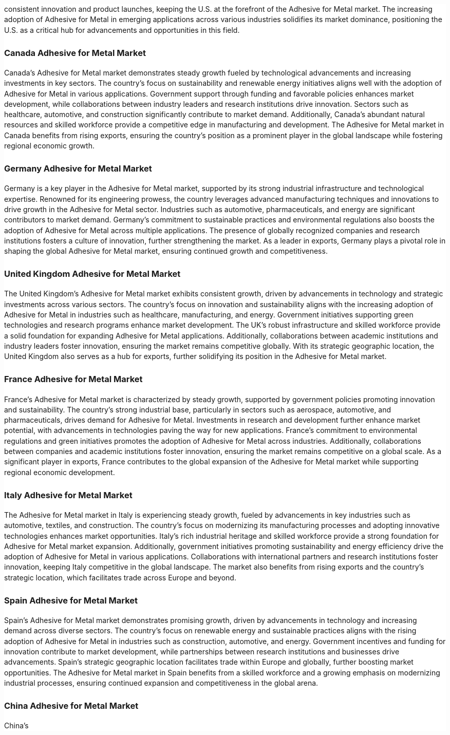 consistent innovation and product launches, keeping the U.S. at the forefront of the Adhesive for Metal market. The increasing adoption of Adhesive for Metal in emerging applications across various industries solidifies its market dominance, positioning the U.S. as a critical hub for advancements and opportunities in this field.</p><h3>Canada Adhesive for Metal Market</h3><p>Canada&rsquo;s Adhesive for Metal market demonstrates steady growth fueled by technological advancements and increasing investments in key sectors. The country&rsquo;s focus on sustainability and renewable energy initiatives aligns well with the adoption of Adhesive for Metal in various applications. Government support through funding and favorable policies enhances market development, while collaborations between industry leaders and research institutions drive innovation. Sectors such as healthcare, automotive, and construction significantly contribute to market demand. Additionally, Canada&rsquo;s abundant natural resources and skilled workforce provide a competitive edge in manufacturing and development. The Adhesive for Metal market in Canada benefits from rising exports, ensuring the country&rsquo;s position as a prominent player in the global landscape while fostering regional economic growth.</p><h3>Germany Adhesive for Metal Market</h3><p>Germany is a key player in the Adhesive for Metal market, supported by its strong industrial infrastructure and technological expertise. Renowned for its engineering prowess, the country leverages advanced manufacturing techniques and innovations to drive growth in the Adhesive for Metal sector. Industries such as automotive, pharmaceuticals, and energy are significant contributors to market demand. Germany&rsquo;s commitment to sustainable practices and environmental regulations also boosts the adoption of Adhesive for Metal across multiple applications. The presence of globally recognized companies and research institutions fosters a culture of innovation, further strengthening the market. As a leader in exports, Germany plays a pivotal role in shaping the global Adhesive for Metal market, ensuring continued growth and competitiveness.</p><h3>United Kingdom Adhesive for Metal Market</h3><p>The United Kingdom&rsquo;s Adhesive for Metal market exhibits consistent growth, driven by advancements in technology and strategic investments across various sectors. The country&rsquo;s focus on innovation and sustainability aligns with the increasing adoption of Adhesive for Metal in industries such as healthcare, manufacturing, and energy. Government initiatives supporting green technologies and research programs enhance market development. The UK&rsquo;s robust infrastructure and skilled workforce provide a solid foundation for expanding Adhesive for Metal applications. Additionally, collaborations between academic institutions and industry leaders foster innovation, ensuring the market remains competitive globally. With its strategic geographic location, the United Kingdom also serves as a hub for exports, further solidifying its position in the Adhesive for Metal market.</p><h3>France Adhesive for Metal Market</h3><p>France&rsquo;s Adhesive for Metal market is characterized by steady growth, supported by government policies promoting innovation and sustainability. The country&rsquo;s strong industrial base, particularly in sectors such as aerospace, automotive, and pharmaceuticals, drives demand for Adhesive for Metal. Investments in research and development further enhance market potential, with advancements in technologies paving the way for new applications. France&rsquo;s commitment to environmental regulations and green initiatives promotes the adoption of Adhesive for Metal across industries. Additionally, collaborations between companies and academic institutions foster innovation, ensuring the market remains competitive on a global scale. As a significant player in exports, France contributes to the global expansion of the Adhesive for Metal market while supporting regional economic development.</p><h3>Italy Adhesive for Metal Market</h3><p>The Adhesive for Metal market in Italy is experiencing steady growth, fueled by advancements in key industries such as automotive, textiles, and construction. The country&rsquo;s focus on modernizing its manufacturing processes and adopting innovative technologies enhances market opportunities. Italy&rsquo;s rich industrial heritage and skilled workforce provide a strong foundation for Adhesive for Metal market expansion. Additionally, government initiatives promoting sustainability and energy efficiency drive the adoption of Adhesive for Metal in various applications. Collaborations with international partners and research institutions foster innovation, keeping Italy competitive in the global landscape. The market also benefits from rising exports and the country&rsquo;s strategic location, which facilitates trade across Europe and beyond.</p><h3>Spain Adhesive for Metal Market</h3><p>Spain&rsquo;s Adhesive for Metal market demonstrates promising growth, driven by advancements in technology and increasing demand across diverse sectors. The country&rsquo;s focus on renewable energy and sustainable practices aligns with the rising adoption of Adhesive for Metal in industries such as construction, automotive, and energy. Government incentives and funding for innovation contribute to market development, while partnerships between research institutions and businesses drive advancements. Spain&rsquo;s strategic geographic location facilitates trade within Europe and globally, further boosting market opportunities. The Adhesive for Metal market in Spain benefits from a skilled workforce and a growing emphasis on modernizing industrial processes, ensuring continued expansion and competitiveness in the global arena.</p><h3>China Adhesive for Metal Market</h3><p>China&rsquo;s